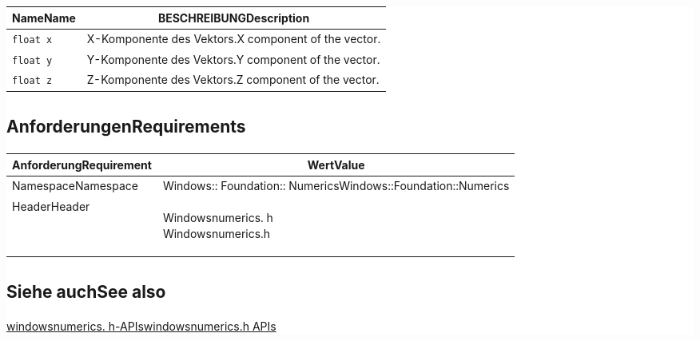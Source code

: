 | <span data-ttu-id="ddf34-163">Name</span><span class="sxs-lookup"><span data-stu-id="ddf34-163">Name</span></span> | <span data-ttu-id="ddf34-164">BESCHREIBUNG</span><span class="sxs-lookup"><span data-stu-id="ddf34-164">Description</span></span> |
|-|-|
| `float x` | <span data-ttu-id="ddf34-165">X-Komponente des Vektors.</span><span class="sxs-lookup"><span data-stu-id="ddf34-165">X component of the vector.</span></span> |
| `float y` | <span data-ttu-id="ddf34-166">Y-Komponente des Vektors.</span><span class="sxs-lookup"><span data-stu-id="ddf34-166">Y component of the vector.</span></span> |
| `float z` | <span data-ttu-id="ddf34-167">Z-Komponente des Vektors.</span><span class="sxs-lookup"><span data-stu-id="ddf34-167">Z component of the vector.</span></span> |

## <a name="requirements"></a><span data-ttu-id="ddf34-168">Anforderungen</span><span class="sxs-lookup"><span data-stu-id="ddf34-168">Requirements</span></span>

| <span data-ttu-id="ddf34-169">Anforderung</span><span class="sxs-lookup"><span data-stu-id="ddf34-169">Requirement</span></span> | <span data-ttu-id="ddf34-170">Wert</span><span class="sxs-lookup"><span data-stu-id="ddf34-170">Value</span></span> |
|-|-|
| <span data-ttu-id="ddf34-171">Namespace</span><span class="sxs-lookup"><span data-stu-id="ddf34-171">Namespace</span></span> | <span data-ttu-id="ddf34-172">Windows:: Foundation:: Numerics</span><span class="sxs-lookup"><span data-stu-id="ddf34-172">Windows::Foundation::Numerics</span></span> |
| <span data-ttu-id="ddf34-173">Header</span><span class="sxs-lookup"><span data-stu-id="ddf34-173">Header</span></span> | <dl> <span data-ttu-id="ddf34-174"><dt>Windowsnumerics. h</dt></span><span class="sxs-lookup"><span data-stu-id="ddf34-174"><dt>Windowsnumerics.h</dt></span></span> </dl> |

## <a name="see-also"></a><span data-ttu-id="ddf34-175">Siehe auch</span><span class="sxs-lookup"><span data-stu-id="ddf34-175">See also</span></span>

[<span data-ttu-id="ddf34-176">windowsnumerics. h-APIs</span><span class="sxs-lookup"><span data-stu-id="ddf34-176">windowsnumerics.h APIs</span></span>](windowsnumerics-h-apis-portal.md)
